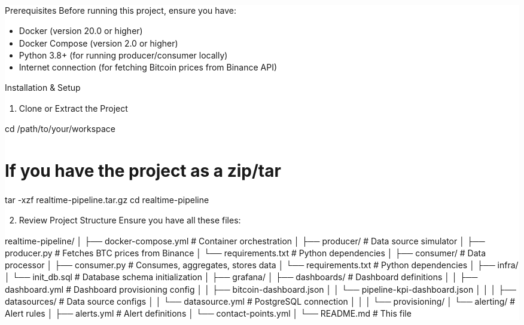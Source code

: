 
Prerequisites
Before running this project, ensure you have:

- Docker (version 20.0 or higher)
- Docker Compose (version 2.0 or higher)
- Python 3.8+ (for running producer/consumer locally)
- Internet connection (for fetching Bitcoin prices from Binance API)



Installation & Setup

1. Clone or Extract the Project

cd /path/to/your/workspace
# If you have the project as a zip/tar
tar -xzf realtime-pipeline.tar.gz
cd realtime-pipeline

2. Review Project Structure
Ensure you have all these files:

realtime-pipeline/
│
├── docker-compose.yml          # Container orchestration
│
├── producer/                   # Data source simulator
│   ├── producer.py            # Fetches BTC prices from Binance
│   └── requirements.txt       # Python dependencies
│
├── consumer/                   # Data processor
│   ├── consumer.py            # Consumes, aggregates, stores data
│   └── requirements.txt       # Python dependencies
│
├── infra/
│   └── init_db.sql            # Database schema initialization
│
├── grafana/
│   ├── dashboards/            # Dashboard definitions
│   │   ├── dashboard.yml      # Dashboard provisioning config
│   │   ├── bitcoin-dashboard.json
│   │   └── pipeline-kpi-dashboard.json
│   │
│   ├── datasources/           # Data source configs
│   │   └── datasource.yml     # PostgreSQL connection
│   │
│   └── provisioning/
│       └── alerting/          # Alert rules
│           ├── alerts.yml     # Alert definitions
│           └── contact-points.yml
│
└── README.md                   # This file

